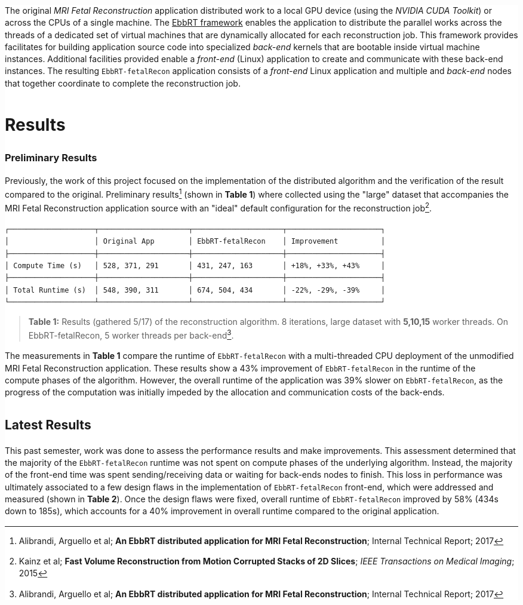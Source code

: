 The original _MRI Fetal Reconstruction_ application distributed work to a
local GPU device (using the _NVIDIA CUDA Toolkit_) or across the CPUs of a
single machine.  The [EbbRT framework](https://github.com/SESA/EbbRT) enables
the application to distribute the parallel works across the threads of a
dedicated set of virtual machines that are dynamically allocated for each
reconstruction job.  This framework provides facilitates for building
application source code into specialized _back-end_ kernels that are bootable
inside virtual machine instances. Additional facilities provided enable a
_front-end_ (Linux) application to create and communicate with these back-end
instances.  The resulting `EbbRT-fetalRecon` application consists of
a _front-end_ Linux application and multiple and _back-end_ nodes that
together coordinate to complete the reconstruction job.


# Results

### Preliminary Results

Previously, the work of this project focused on the implementation of the
distributed algorithm and the verification of the result compared to the
original. Preliminary results[^c3] (shown in **Table 1**) where collected
using the "large" dataset that accompanies the MRI Fetal Reconstruction
application source with an "ideal" default configuration for the
reconstruction job[^c1]. 
```
┌────────────────────┬─────────────────────┬─────────────────────┬──────────────────────┐
│                    │ Original App        │ EbbRT-fetalRecon    │ Improvement          │
├────────────────────┼─────────────────────┼─────────────────────┼──────────────────────┤
│ Compute Time (s)   │ 528, 371, 291       │ 431, 247, 163       │ +18%, +33%, +43%     │
├────────────────────┼─────────────────────┼─────────────────────┼──────────────────────┤
│ Total Runtime (s)  │ 548, 390, 311       │ 674, 504, 434       │ -22%, -29%, -39%     │
└────────────────────┴─────────────────────┴─────────────────────┴──────────────────────┘
```
> **Table 1:**  Results (gathered 5/17) of the reconstruction algorithm. 8
> iterations, large dataset with **5,10,15** worker threads. On
> EbbRT-fetalRecon, 5 worker threads per back-end[^c3].


The measurements in **Table 1** compare the runtime of `EbbRT-fetalRecon` with a
multi-threaded CPU deployment of the unmodified MRI Fetal Reconstruction application. These results show
a 43% improvement of `EbbRT-fetalRecon` in the runtime of the  
compute phases of the algorithm.  However, the overall runtime of the
application was 39% slower on `EbbRT-fetalRecon`, as the progress of the
computation was initially impeded by the allocation and communication costs of the back-ends. 

## Latest Results

This past semester, work was done to assess the performance results and make
improvements. This assessment determined that the majority of the
`EbbRT-fetalRecon` runtime was not spent on compute phases of the underlying algorithm. Instead, the majority of the front-end time was spent sending/receiving data or waiting
for back-ends nodes to finish.  This loss in performance was ultimately
associated to a few design flaws in the implementation of `EbbRT-fetalRecon`
front-end, which were addressed and measured (shown in **Table 2**). Once the
design flaws were fixed, overall runtime of `EbbRT-fetalRecon` improved by 58%
(434s down to 185s), which accounts for a 40% improvement in overall runtime
compared to the original application. 


[^c1]: Kainz et al; **Fast Volume Reconstruction from Motion Corrupted Stacks of 2D Slices**; _IEEE Transactions on Medical Imaging_; 2015  
[^c2]: Schatzberg et al; **EbbRT: A Framework for Building Per-Application Operating Systems**; _12th USENIX Symposium on Operating Systems Design and Implementation_; 2016
[^c3]: Alibrandi, Arguello et al; **An EbbRT distributed application for MRI Fetal Reconstruction**; Internal Technical Report; 2017